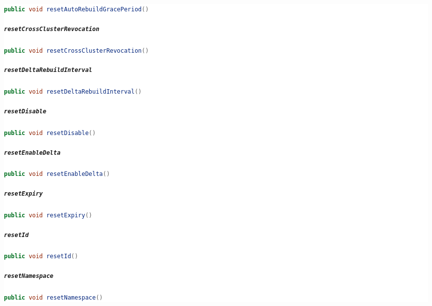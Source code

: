 ```java
public void resetAutoRebuildGracePeriod()
```

##### `resetCrossClusterRevocation` <a name="resetCrossClusterRevocation" id="@cdktf/provider-vault.pkiSecretBackendCrlConfig.PkiSecretBackendCrlConfig.resetCrossClusterRevocation"></a>

```java
public void resetCrossClusterRevocation()
```

##### `resetDeltaRebuildInterval` <a name="resetDeltaRebuildInterval" id="@cdktf/provider-vault.pkiSecretBackendCrlConfig.PkiSecretBackendCrlConfig.resetDeltaRebuildInterval"></a>

```java
public void resetDeltaRebuildInterval()
```

##### `resetDisable` <a name="resetDisable" id="@cdktf/provider-vault.pkiSecretBackendCrlConfig.PkiSecretBackendCrlConfig.resetDisable"></a>

```java
public void resetDisable()
```

##### `resetEnableDelta` <a name="resetEnableDelta" id="@cdktf/provider-vault.pkiSecretBackendCrlConfig.PkiSecretBackendCrlConfig.resetEnableDelta"></a>

```java
public void resetEnableDelta()
```

##### `resetExpiry` <a name="resetExpiry" id="@cdktf/provider-vault.pkiSecretBackendCrlConfig.PkiSecretBackendCrlConfig.resetExpiry"></a>

```java
public void resetExpiry()
```

##### `resetId` <a name="resetId" id="@cdktf/provider-vault.pkiSecretBackendCrlConfig.PkiSecretBackendCrlConfig.resetId"></a>

```java
public void resetId()
```

##### `resetNamespace` <a name="resetNamespace" id="@cdktf/provider-vault.pkiSecretBackendCrlConfig.PkiSecretBackendCrlConfig.resetNamespace"></a>

```java
public void resetNamespace()
```
